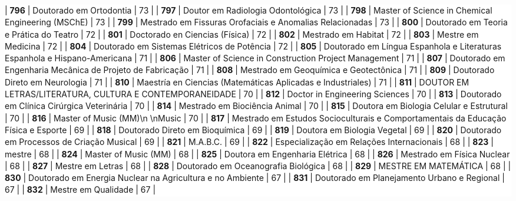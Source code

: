| **796** | Doutorado em Ortodontia                                                             | 73                   |
| **797** | Doutor em Radiologia Odontológica                                                   | 73                   |
| **798** | Master of Science in Chemical Engineering (MSChE)                                   | 73                   |
| **799** | Mestrado em Fissuras Orofaciais e Anomalias Relacionadas                            | 73                   |
| **800** | Doutorado em Teoria e Prática do Teatro                                             | 72                   |
| **801** | Doctorado en Ciencias (Física)                                                      | 72                   |
| **802** | Mestrado em Habitat                                                                 | 72                   |
| **803** | Mestre em Medicina                                                                  | 72                   |
| **804** | Doutorado em Sistemas Elétricos de Potência                                         | 72                   |
| **805** | Doutorado em Língua Espanhola e Literaturas Espanhola e Hispano-Americana           | 71                   |
| **806** | Master of Science in Construction Project Management                                | 71                   |
| **807** | Doutorado em Engenharia Mecânica de Projeto de Fabricação                           | 71                   |
| **808** | Mestrado em Geoquímica e Geotectônica                                               | 71                   |
| **809** | Doutorado Direto em Neurologia                                                      | 71                   |
| **810** | Maestría en Ciencias (Matemáticas Aplicadas e Industriales)                         | 71                   |
| **811** | DOUTOR EM LETRAS/LITERATURA, CULTURA E CONTEMPORANEIDADE                            | 70                   |
| **812** | Doctor in Engineering Sciences                                                      | 70                   |
| **813** | Doutorado em Clínica Cirúrgica Veterinária                                          | 70                   |
| **814** | Mestrado em Biociência Animal                                                       | 70                   |
| **815** | Doutora em Biologia Celular e Estrutural                                            | 70                   |
| **816** | Master of Music (MM)\n \nMusic                                                      | 70                   |
| **817** | Mestrado em Estudos Socioculturais e Comportamentais da Educação Física e Esporte   | 69                   |
| **818** | Doutorado Direto em Bioquímica                                                      | 69                   |
| **819** | Doutora em Biologia Vegetal                                                         | 69                   |
| **820** | Doutorado em Processos de Criação Musical                                           | 69                   |
| **821** | M.A.B.C.                                                                            | 69                   |
| **822** | Especialização em Relações Internacionais                                           | 68                   |
| **823** | mestre                                                                              | 68                   |
| **824** | Master of Music (MM)                                                                | 68                   |
| **825** | Doutora em Engenharia Elétrica                                                      | 68                   |
| **826** | Mestrado em Física Nuclear                                                          | 68                   |
| **827** | Mestre em Letras                                                                    | 68                   |
| **828** | Doutorado em Oceanografia Biológica                                                 | 68                   |
| **829** | MESTRE EM MATEMÁTICA                                                                | 68                   |
| **830** | Doutorado em Energia Nuclear na Agricultura e no Ambiente                           | 67                   |
| **831** | Doutorado em Planejamento Urbano e Regional                                         | 67                   |
| **832** | Mestre em Qualidade                                                                 | 67                   |